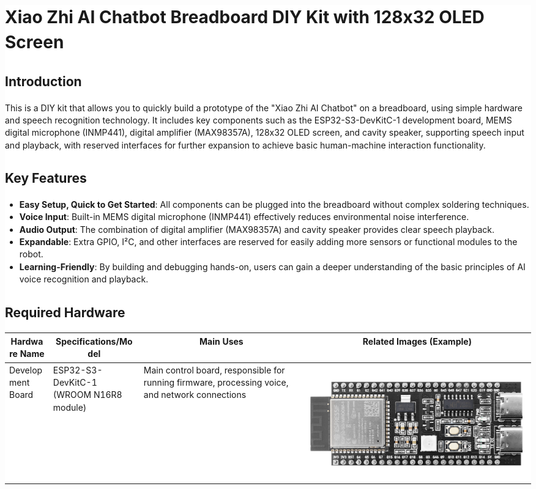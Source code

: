 # Xiao Zhi AI Chatbot Breadboard DIY Kit with 128x32 OLED Screen

## Introduction
This is a DIY kit that allows you to quickly build a prototype of the "Xiao Zhi AI Chatbot" on a breadboard, using simple hardware and speech recognition technology. It includes key components such as the ESP32-S3-DevKitC-1 development board, MEMS digital microphone (INMP441), digital amplifier (MAX98357A), 128x32 OLED screen, and cavity speaker, supporting speech input and playback, with reserved interfaces for further expansion to achieve basic human-machine interaction functionality.

## Key Features
- **Easy Setup, Quick to Get Started**: All components can be plugged into the breadboard without complex soldering techniques.  
- **Voice Input**: Built-in MEMS digital microphone (INMP441) effectively reduces environmental noise interference.  
- **Audio Output**: The combination of digital amplifier (MAX98357A) and cavity speaker provides clear speech playback.  
- **Expandable**: Extra GPIO, I²C, and other interfaces are reserved for easily adding more sensors or functional modules to the robot.  
- **Learning-Friendly**: By building and debugging hands-on, users can gain a deeper understanding of the basic principles of AI voice recognition and playback.  

## Required Hardware

| Hardware Name                    | Specifications/Model                      | Main Uses                                         | Related Images (Example) |
|----------------------------------|------------------------------------------|--------------------------------------------------|---------------------------|
| Development Board                | ESP32-S3-DevKitC-1 (WROOM N16R8 module) | Main control board, responsible for running firmware, processing voice, and network connections | ![Img](media/img-20250409103116.png) |